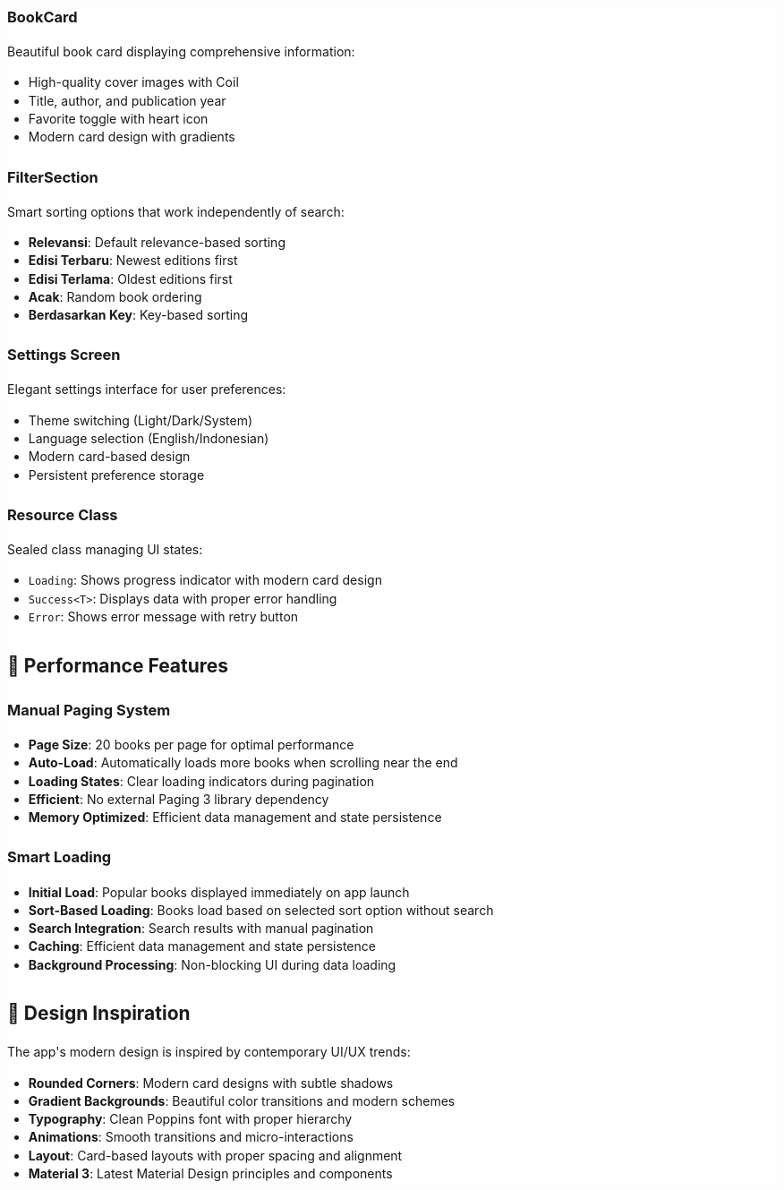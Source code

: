 ### BookCard
Beautiful book card displaying comprehensive information:
- High-quality cover images with Coil
- Title, author, and publication year
- Favorite toggle with heart icon
- Modern card design with gradients

### FilterSection
Smart sorting options that work independently of search:
- **Relevansi**: Default relevance-based sorting
- **Edisi Terbaru**: Newest editions first
- **Edisi Terlama**: Oldest editions first
- **Acak**: Random book ordering
- **Berdasarkan Key**: Key-based sorting

### Settings Screen
Elegant settings interface for user preferences:
- Theme switching (Light/Dark/System)
- Language selection (English/Indonesian)
- Modern card-based design
- Persistent preference storage

### Resource Class
Sealed class managing UI states:
- `Loading`: Shows progress indicator with modern card design
- `Success<T>`: Displays data with proper error handling
- `Error`: Shows error message with retry button

## 🚀 Performance Features

### Manual Paging System
- **Page Size**: 20 books per page for optimal performance
- **Auto-Load**: Automatically loads more books when scrolling near the end
- **Loading States**: Clear loading indicators during pagination
- **Efficient**: No external Paging 3 library dependency
- **Memory Optimized**: Efficient data management and state persistence

### Smart Loading
- **Initial Load**: Popular books displayed immediately on app launch
- **Sort-Based Loading**: Books load based on selected sort option without search
- **Search Integration**: Search results with manual pagination
- **Caching**: Efficient data management and state persistence
- **Background Processing**: Non-blocking UI during data loading

## 🎨 Design Inspiration

The app's modern design is inspired by contemporary UI/UX trends:

- **Rounded Corners**: Modern card designs with subtle shadows
- **Gradient Backgrounds**: Beautiful color transitions and modern schemes
- **Typography**: Clean Poppins font with proper hierarchy
- **Animations**: Smooth transitions and micro-interactions
- **Layout**: Card-based layouts with proper spacing and alignment
- **Material 3**: Latest Material Design principles and components
